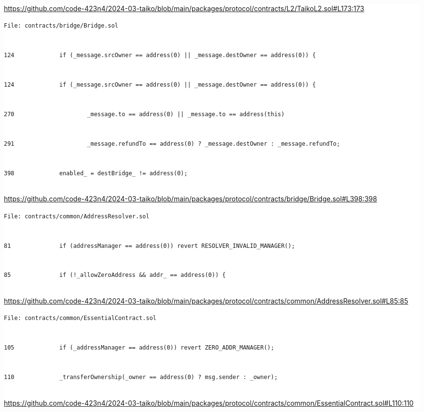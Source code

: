   https://github.com/code-423n4/2024-03-taiko/blob/main/packages/protocol/contracts/L2/TaikoL2.sol#L173:173

  ```solidity
  File: contracts/bridge/Bridge.sol


  124             if (_message.srcOwner == address(0) || _message.destOwner == address(0)) {


  124             if (_message.srcOwner == address(0) || _message.destOwner == address(0)) {


  270                     _message.to == address(0) || _message.to == address(this)


  291                     _message.refundTo == address(0) ? _message.destOwner : _message.refundTo;


  398             enabled_ = destBridge_ != address(0);


  ```

  https://github.com/code-423n4/2024-03-taiko/blob/main/packages/protocol/contracts/bridge/Bridge.sol#L398:398

  ```solidity
  File: contracts/common/AddressResolver.sol


  81              if (addressManager == address(0)) revert RESOLVER_INVALID_MANAGER();


  85              if (!_allowZeroAddress && addr_ == address(0)) {


  ```

  https://github.com/code-423n4/2024-03-taiko/blob/main/packages/protocol/contracts/common/AddressResolver.sol#L85:85

  ```solidity
  File: contracts/common/EssentialContract.sol


  105             if (_addressManager == address(0)) revert ZERO_ADDR_MANAGER();


  110             _transferOwnership(_owner == address(0) ? msg.sender : _owner);


  ```

  https://github.com/code-423n4/2024-03-taiko/blob/main/packages/protocol/contracts/common/EssentialContract.sol#L110:110
